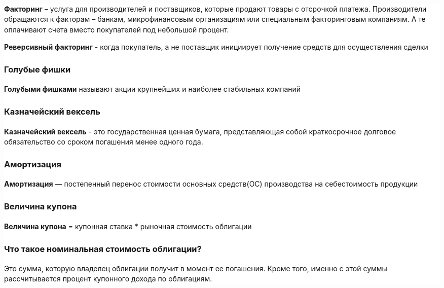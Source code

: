 **Факторинг** – услуга для производителей и поставщиков, которые продают товары с отсрочкой платежа. Производители обращаются к факторам – банкам, микрофинансовым организациям или специальным факторинговым компаниям. А те оплачивают счета вместо покупателей под небольшой процент.

**Реверсивный факторинг** - когда покупатель, а не поставщик инициирует получение средств для осуществления сделки

### Голубые фишки

**Голубыми фишками** называют акции крупнейших и наиболее стабильных компаний

### Казначейский вексель

**Казначейский вексель** - это государственная ценная бумага, представляющая собой краткосрочное долговое обязательство со сроком погашения менее одного года.

### Амортизация

**Амортизация** — постепенный перенос стоимости основных средств(ОС) производства на себестоимость продукции

### Величина купона

**Величина купона** = купонная ставка * рыночная стоимость облигации

### Что такое номинальная стоимость облигации?

Это сумма, которую владелец облигации получит в момент ее погашения. Кроме того, именно с этой суммы рассчитывается процент купонного дохода по облигациям.


